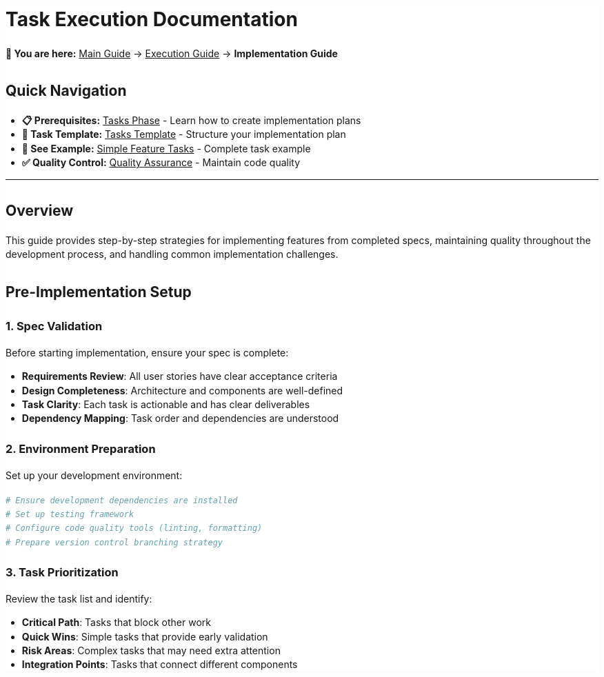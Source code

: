 # Task Execution Documentation





**📍 You are here:** [Main Guide](../README.md) → [Execution Guide](README.md) → **Implementation Guide**

## Quick Navigation
- **📋 Prerequisites:** [Tasks Phase](../process/tasks-phase.md) - Learn how to create implementation plans
- **📝 Task Template:** [Tasks Template](../templates/tasks-template.md) - Structure your implementation plan
- **📖 See Example:** [Simple Feature Tasks](../examples/simple-feature-spec.md#tasks-document) - Complete task example
- **✅ Quality Control:** [Quality Assurance](quality-assurance.md) - Maintain code quality

---

## Overview

This guide provides step-by-step strategies for implementing features from completed specs, maintaining quality throughout the development process, and handling common implementation challenges.

## Pre-Implementation Setup

### 1. Spec Validation
Before starting implementation, ensure your spec is complete:

- **Requirements Review**: All user stories have clear acceptance criteria
- **Design Completeness**: Architecture and components are well-defined
- **Task Clarity**: Each task is actionable and has clear deliverables
- **Dependency Mapping**: Task order and dependencies are understood

### 2. Environment Preparation
Set up your development environment:

```bash
# Ensure development dependencies are installed
# Set up testing framework
# Configure code quality tools (linting, formatting)
# Prepare version control branching strategy
```

### 3. Task Prioritization
Review the task list and identify:
- **Critical Path**: Tasks that block other work
- **Quick Wins**: Simple tasks that provide early validation
- **Risk Areas**: Complex tasks that may need extra attention
- **Integration Points**: Tasks that connect different components
